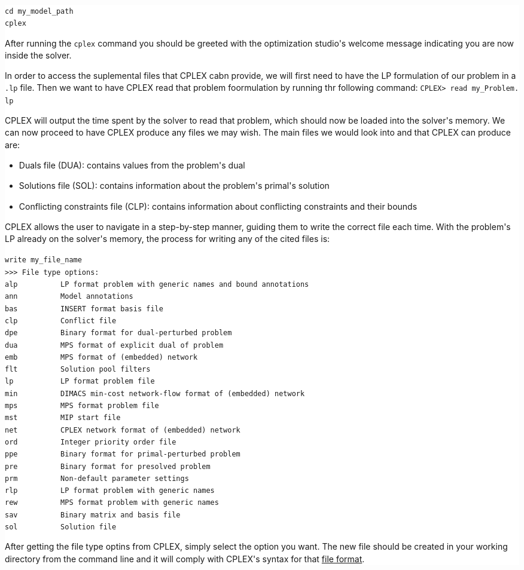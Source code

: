 ```
cd my_model_path
cplex
```
After running the `cplex` command you should be greeted with the optimization studio's welcome message indicating you are now inside the solver.

In order to access the suplemental files that CPLEX cabn provide, we will first need to have the LP formulation of our problem in a `.lp` file. Then we want to have CPLEX read that problem foormulation by running thr following command: `CPLEX> read my_Problem.lp`

CPLEX will output the time spent by the solver to read that problem, which should now be loaded into the solver's memory. We can now proceed to have CPLEX produce any files we may wish. The main files we would look into and that CPLEX can produce are:

* Duals file (DUA): contains values from the problem's dual

* Solutions file (SOL): contains information about the problem's primal's solution

* Conflicting constraints file (CLP): contains information about conflicting constraints and their bounds

CPLEX allows the user to navigate in a step-by-step manner, guiding them to write the correct file each time. With the problem's LP already on the solver's memory, the process for writing any of the cited files is:

```
write my_file_name
>>> File type options:
alp          LP format problem with generic names and bound annotations
ann          Model annotations
bas          INSERT format basis file
clp          Conflict file
dpe          Binary format for dual-perturbed problem
dua          MPS format of explicit dual of problem
emb          MPS format of (embedded) network
flt          Solution pool filters
lp           LP format problem file
min          DIMACS min-cost network-flow format of (embedded) network
mps          MPS format problem file
mst          MIP start file
net          CPLEX network format of (embedded) network
ord          Integer priority order file
ppe          Binary format for primal-perturbed problem
pre          Binary format for presolved problem
prm          Non-default parameter settings
rlp          LP format problem with generic names
rew          MPS format problem with generic names
sav          Binary matrix and basis file
sol          Solution file
``` 

After getting the file type optins from CPLEX, simply select the option you want. The new file should be created in your working directory from the command line and it will comply with CPLEX's syntax for that [file format](https://www.ibm.com/docs/en/icos/20.1.0?topic=cplex-other-file-formats).
